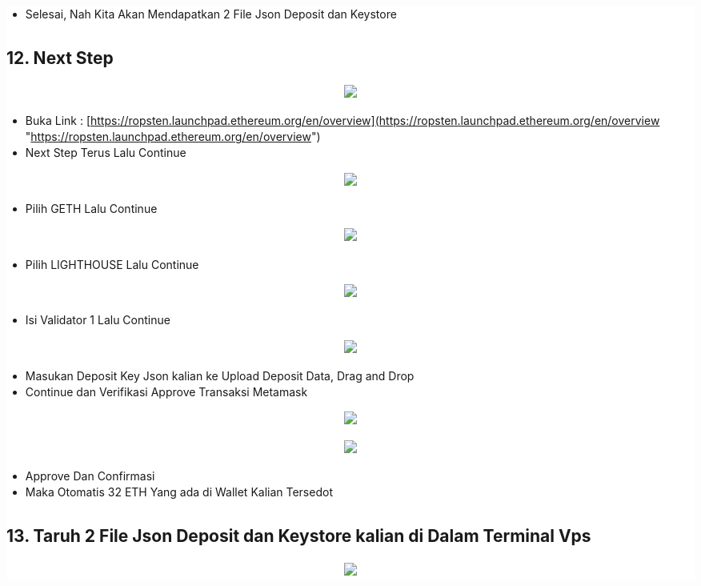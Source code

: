 - Selesai, Nah Kita Akan Mendapatkan 2 File Json Deposit dan Keystore

## 12. Next Step

<p align="center">
  <img height="auto" height="auto" src="https://user-images.githubusercontent.com/38981255/185341280-95789248-0c08-4175-84ea-6f7779ea36ee.PNG">
</p>

- Buka Link : [https://ropsten.launchpad.ethereum.org/en/overview](https://ropsten.launchpad.ethereum.org/en/overview "https://ropsten.launchpad.ethereum.org/en/overview")
- Next Step Terus Lalu Continue

<p align="center">
  <img height="auto" height="auto" src="https://user-images.githubusercontent.com/38981255/185341272-02806413-c005-4071-addc-dcb41fdbca6e.PNG">
</p>

- Pilih GETH  Lalu Continue

<p align="center">
  <img height="auto" height="auto" src="https://user-images.githubusercontent.com/38981255/185341266-7d634ade-0716-4212-a5f3-726488c274be.PNG">
</p>

- Pilih LIGHTHOUSE Lalu Continue

<p align="center">
  <img height="auto" height="auto" src="https://user-images.githubusercontent.com/38981255/185341263-62ecba64-7d70-42f5-8de3-b0950ad82a6e.PNG">
</p>

- Isi Validator 1 Lalu Continue

<p align="center">
  <img height="auto" height="auto" src="https://user-images.githubusercontent.com/38981255/185341246-4ba342b2-a0a6-45db-90fe-0343b0b00ea4.PNG">
</p>

- Masukan Deposit Key Json kalian ke Upload Deposit Data, Drag and Drop
- Continue dan Verifikasi Approve Transaksi Metamask

<p align="center">
  <img height="auto" height="auto" src="https://user-images.githubusercontent.com/38981255/185367414-9fd10a01-461f-450a-854a-d8e393aa7217.PNG">
</p>

<p align="center">
  <img height="auto" height="auto" src="https://user-images.githubusercontent.com/38981255/185367403-316d8173-c2c3-4630-b158-e5a97f04bf59.PNG">
</p>

- Approve Dan Confirmasi
- Maka Otomatis 32 ETH Yang ada di Wallet Kalian Tersedot

## 13. Taruh 2 File Json Deposit dan Keystore kalian di Dalam Terminal Vps

<p align="center">
  <img height="auto" height="auto" src="https://user-images.githubusercontent.com/38981255/185343695-b4176fa0-b765-4b5d-9006-bb0a4623760f.PNG">
</p>
